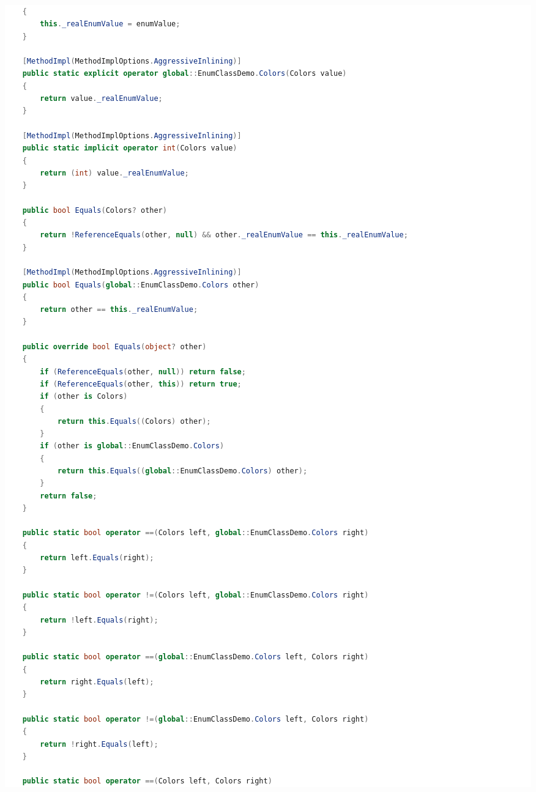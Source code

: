 ```csharp showLineNumbers 
    {
        this._realEnumValue = enumValue;
    }

    [MethodImpl(MethodImplOptions.AggressiveInlining)]
    public static explicit operator global::EnumClassDemo.Colors(Colors value)
    {
        return value._realEnumValue;
    }

    [MethodImpl(MethodImplOptions.AggressiveInlining)]
    public static implicit operator int(Colors value)
    {
        return (int) value._realEnumValue;
    }

    public bool Equals(Colors? other)
    {
        return !ReferenceEquals(other, null) && other._realEnumValue == this._realEnumValue;
    }

    [MethodImpl(MethodImplOptions.AggressiveInlining)]
    public bool Equals(global::EnumClassDemo.Colors other)
    {
        return other == this._realEnumValue;
    }

    public override bool Equals(object? other)
    {
        if (ReferenceEquals(other, null)) return false;
        if (ReferenceEquals(other, this)) return true;
        if (other is Colors)
        {
            return this.Equals((Colors) other);
        }
        if (other is global::EnumClassDemo.Colors)
        {
            return this.Equals((global::EnumClassDemo.Colors) other);
        }
        return false;
    }

    public static bool operator ==(Colors left, global::EnumClassDemo.Colors right)
    {
        return left.Equals(right);
    }

    public static bool operator !=(Colors left, global::EnumClassDemo.Colors right)
    {
        return !left.Equals(right);
    }

    public static bool operator ==(global::EnumClassDemo.Colors left, Colors right)
    {
        return right.Equals(left);
    }

    public static bool operator !=(global::EnumClassDemo.Colors left, Colors right)
    {
        return !right.Equals(left);
    }

    public static bool operator ==(Colors left, Colors right)
```